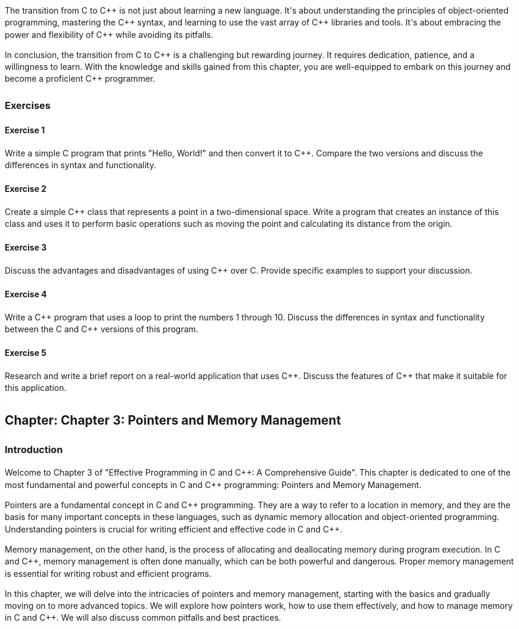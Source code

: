 The transition from C to C++ is not just about learning a new language. It's about understanding the principles of object-oriented programming, mastering the C++ syntax, and learning to use the vast array of C++ libraries and tools. It's about embracing the power and flexibility of C++ while avoiding its pitfalls.

In conclusion, the transition from C to C++ is a challenging but rewarding journey. It requires dedication, patience, and a willingness to learn. With the knowledge and skills gained from this chapter, you are well-equipped to embark on this journey and become a proficient C++ programmer.

### Exercises

#### Exercise 1
Write a simple C program that prints "Hello, World!" and then convert it to C++. Compare the two versions and discuss the differences in syntax and functionality.

#### Exercise 2
Create a simple C++ class that represents a point in a two-dimensional space. Write a program that creates an instance of this class and uses it to perform basic operations such as moving the point and calculating its distance from the origin.

#### Exercise 3
Discuss the advantages and disadvantages of using C++ over C. Provide specific examples to support your discussion.

#### Exercise 4
Write a C++ program that uses a loop to print the numbers 1 through 10. Discuss the differences in syntax and functionality between the C and C++ versions of this program.

#### Exercise 5
Research and write a brief report on a real-world application that uses C++. Discuss the features of C++ that make it suitable for this application.

## Chapter: Chapter 3: Pointers and Memory Management

### Introduction

Welcome to Chapter 3 of "Effective Programming in C and C++: A Comprehensive Guide". This chapter is dedicated to one of the most fundamental and powerful concepts in C and C++ programming: Pointers and Memory Management. 

Pointers are a fundamental concept in C and C++ programming. They are a way to refer to a location in memory, and they are the basis for many important concepts in these languages, such as dynamic memory allocation and object-oriented programming. Understanding pointers is crucial for writing efficient and effective code in C and C++.

Memory management, on the other hand, is the process of allocating and deallocating memory during program execution. In C and C++, memory management is often done manually, which can be both powerful and dangerous. Proper memory management is essential for writing robust and efficient programs.

In this chapter, we will delve into the intricacies of pointers and memory management, starting with the basics and gradually moving on to more advanced topics. We will explore how pointers work, how to use them effectively, and how to manage memory in C and C++. We will also discuss common pitfalls and best practices.
